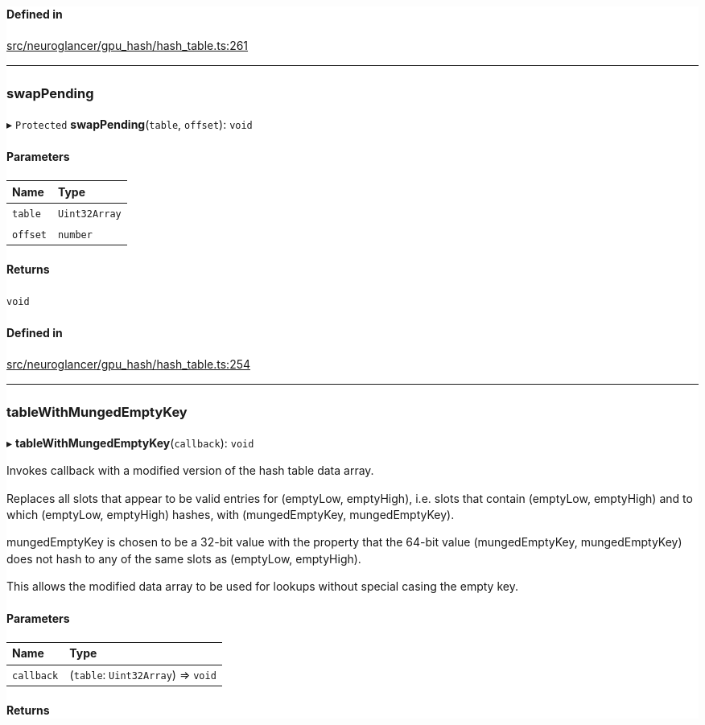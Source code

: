 #### Defined in

[src/neuroglancer/gpu_hash/hash_table.ts:261](https://github.com/ActiveBrainAtlas2/neuroglancer/blob/1beb5d34/src/neuroglancer/gpu_hash/hash_table.ts#L261)

___

### swapPending

▸ `Protected` **swapPending**(`table`, `offset`): `void`

#### Parameters

| Name | Type |
| :------ | :------ |
| `table` | `Uint32Array` |
| `offset` | `number` |

#### Returns

`void`

#### Defined in

[src/neuroglancer/gpu_hash/hash_table.ts:254](https://github.com/ActiveBrainAtlas2/neuroglancer/blob/1beb5d34/src/neuroglancer/gpu_hash/hash_table.ts#L254)

___

### tableWithMungedEmptyKey

▸ **tableWithMungedEmptyKey**(`callback`): `void`

Invokes callback with a modified version of the hash table data array.

Replaces all slots that appear to be valid entries for (emptyLow, emptyHigh), i.e. slots that
contain (emptyLow, emptyHigh) and to which (emptyLow, emptyHigh) hashes, with (mungedEmptyKey,
mungedEmptyKey).

mungedEmptyKey is chosen to be a 32-bit value with the property that the 64-bit value
(mungedEmptyKey, mungedEmptyKey) does not hash to any of the same slots as (emptyLow,
emptyHigh).

This allows the modified data array to be used for lookups without special casing the empty
key.

#### Parameters

| Name | Type |
| :------ | :------ |
| `callback` | (`table`: `Uint32Array`) => `void` |

#### Returns
